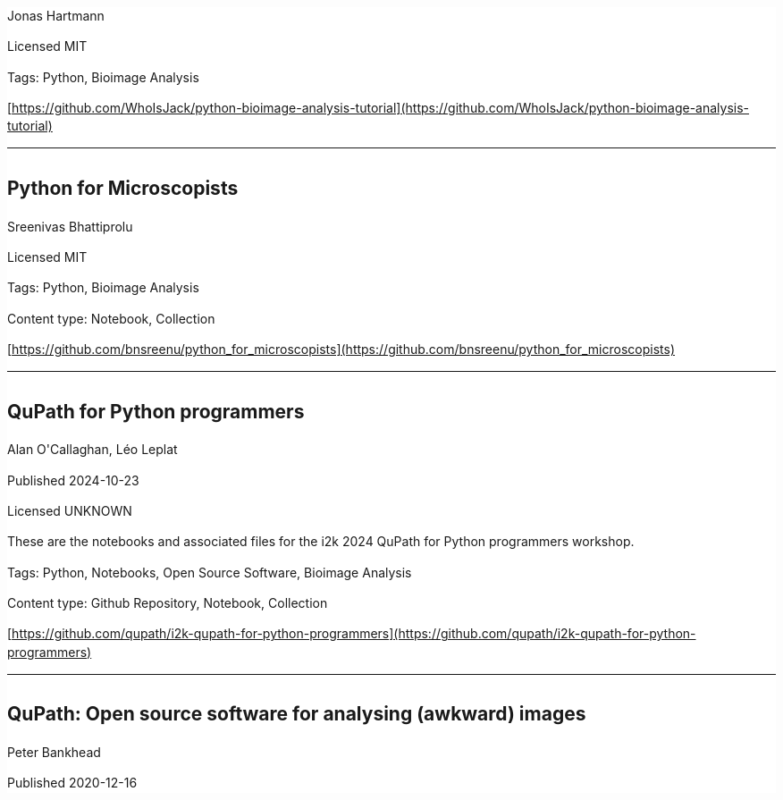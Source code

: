 Jonas Hartmann

Licensed MIT



Tags: Python, Bioimage Analysis

[https://github.com/WhoIsJack/python-bioimage-analysis-tutorial](https://github.com/WhoIsJack/python-bioimage-analysis-tutorial)


---

## Python for Microscopists

Sreenivas Bhattiprolu

Licensed MIT



Tags: Python, Bioimage Analysis

Content type: Notebook, Collection

[https://github.com/bnsreenu/python_for_microscopists](https://github.com/bnsreenu/python_for_microscopists)


---

## QuPath for Python programmers

Alan O'Callaghan, Léo Leplat

Published 2024-10-23

Licensed UNKNOWN



These are the notebooks and associated files for the i2k 2024 QuPath for Python programmers workshop.

Tags: Python, Notebooks, Open Source Software, Bioimage Analysis

Content type: Github Repository, Notebook, Collection

[https://github.com/qupath/i2k-qupath-for-python-programmers](https://github.com/qupath/i2k-qupath-for-python-programmers)


---

## QuPath: Open source software for analysing (awkward) images

Peter Bankhead

Published 2020-12-16
